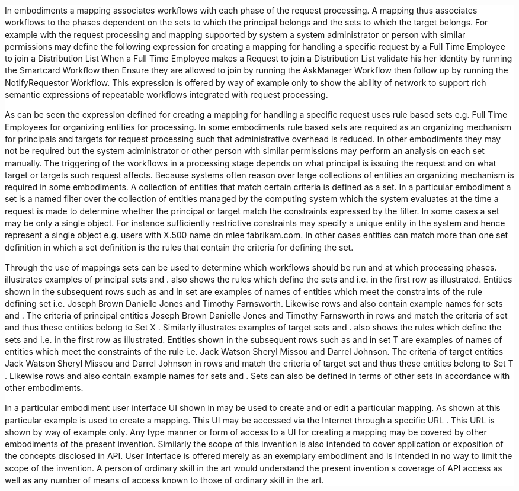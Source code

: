 In embodiments a mapping associates workflows with each phase of the request processing. A mapping thus associates workflows to the phases dependent on the sets to which the principal belongs and the sets to which the target belongs. For example with the request processing and mapping supported by system a system administrator or person with similar permissions may define the following expression for creating a mapping for handling a specific request by a Full Time Employee to join a Distribution List When a Full Time Employee makes a Request to join a Distribution List validate his her identity by running the Smartcard Workflow then Ensure they are allowed to join by running the AskManager Workflow then follow up by running the NotifyRequestor Workflow. This expression is offered by way of example only to show the ability of network to support rich semantic expressions of repeatable workflows integrated with request processing.

As can be seen the expression defined for creating a mapping for handling a specific request uses rule based sets e.g. Full Time Employees for organizing entities for processing. In some embodiments rule based sets are required as an organizing mechanism for principals and targets for request processing such that administrative overhead is reduced. In other embodiments they may not be required but the system administrator or other person with similar permissions may perform an analysis on each set manually. The triggering of the workflows in a processing stage depends on what principal is issuing the request and on what target or targets such request affects. Because systems often reason over large collections of entities an organizing mechanism is required in some embodiments. A collection of entities that match certain criteria is defined as a set. In a particular embodiment a set is a named filter over the collection of entities managed by the computing system which the system evaluates at the time a request is made to determine whether the principal or target match the constraints expressed by the filter. In some cases a set may be only a single object. For instance sufficiently restrictive constraints may specify a unique entity in the system and hence represent a single object e.g. users with X.500 name dn mlee fabrikam.com. In other cases entities can match more than one set definition in which a set definition is the rules that contain the criteria for defining the set.

Through the use of mappings sets can be used to determine which workflows should be run and at which processing phases. illustrates examples of principal sets and . also shows the rules which define the sets and i.e. in the first row as illustrated. Entities shown in the subsequent rows such as and in set are examples of names of entities which meet the constraints of the rule defining set i.e. Joseph Brown Danielle Jones and Timothy Farnsworth. Likewise rows and also contain example names for sets and . The criteria of principal entities Joseph Brown Danielle Jones and Timothy Farnsworth in rows and match the criteria of set and thus these entities belong to Set X . Similarly illustrates examples of target sets and . also shows the rules which define the sets and i.e. in the first row as illustrated. Entities shown in the subsequent rows such as and in set T are examples of names of entities which meet the constraints of the rule i.e. Jack Watson Sheryl Missou and Darrel Johnson. The criteria of target entities Jack Watson Sheryl Missou and Darrel Johnson in rows and match the criteria of target set and thus these entities belong to Set T . Likewise rows and also contain example names for sets and . Sets can also be defined in terms of other sets in accordance with other embodiments.

In a particular embodiment user interface UI shown in may be used to create and or edit a particular mapping. As shown at this particular example is used to create a mapping. This UI may be accessed via the Internet through a specific URL . This URL is shown by way of example only. Any type manner or form of access to a UI for creating a mapping may be covered by other embodiments of the present invention. Similarly the scope of this invention is also intended to cover application or exposition of the concepts disclosed in API. User Interface is offered merely as an exemplary embodiment and is intended in no way to limit the scope of the invention. A person of ordinary skill in the art would understand the present invention s coverage of API access as well as any number of means of access known to those of ordinary skill in the art.
